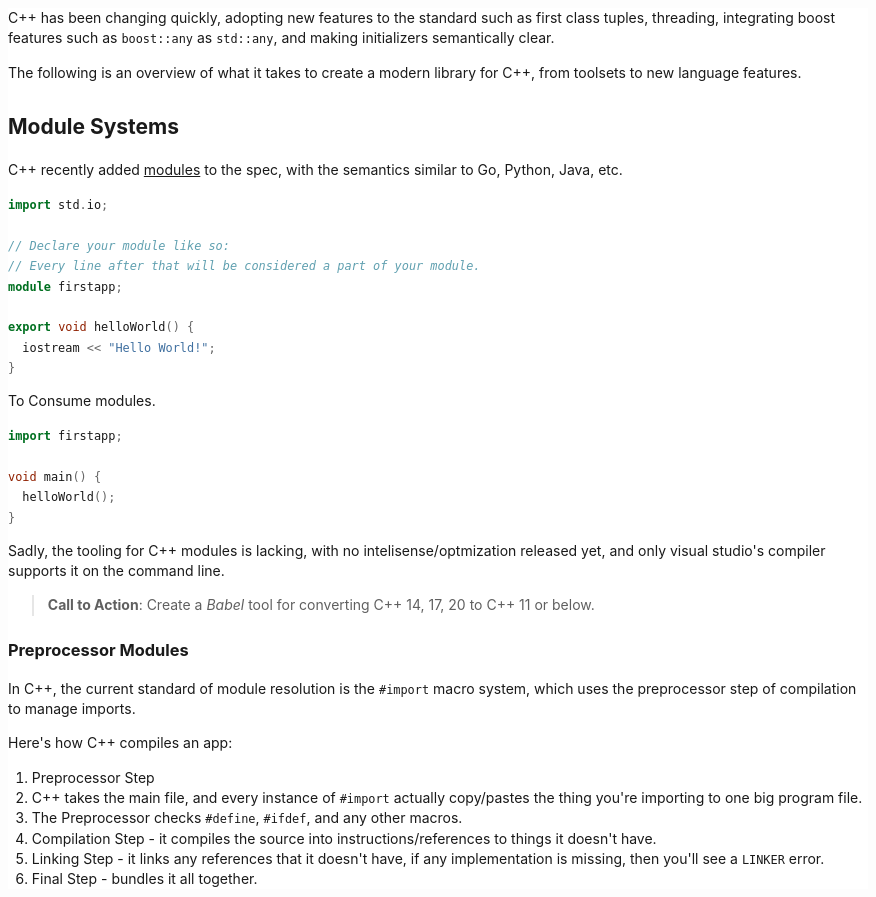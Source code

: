C++ has been changing quickly, adopting new features to the standard such as first class tuples, threading, integrating boost features such as `boost::any` as `std::any`, and making initializers semantically clear.

The following is an overview of what it takes to create a modern library for C++, from toolsets to new language features.

## Module Systems

C++ recently added [modules](http://www.open-std.org/JTC1/SC22/WG21/docs/papers/2015/n4465.pdf) to the spec, with the semantics similar to Go, Python, Java, etc.

```cpp
import std.io;

// Declare your module like so:
// Every line after that will be considered a part of your module.
module firstapp;

export void helloWorld() {
  iostream << "Hello World!";
}
```

To Consume modules.

```cpp
import firstapp;

void main() {
  helloWorld();
}
```

Sadly, the tooling for C++ modules is lacking, with no intelisense/optmization released yet, and only visual studio's compiler supports it on the command line.

> **Call to Action**: Create a *Babel* tool for converting C++ 14, 17, 20 to C++ 11 or below.

### Preprocessor Modules

In C++, the current standard of module resolution is the `#import` macro system, which uses the preprocessor step of compilation to manage imports.

Here's how C++ compiles an app:

1. Preprocessor Step
  1. C++ takes the main file, and every instance of `#import` actually copy/pastes the thing you're importing to one big program file.
  2. The Preprocessor checks `#define`, `#ifdef`, and any other macros.
2. Compilation Step - it compiles the source into instructions/references to things it doesn't have.
3. Linking Step - it links any references that it doesn't have, if any implementation is missing, then you'll see a `LINKER` error.
4. Final Step - bundles it all together.
